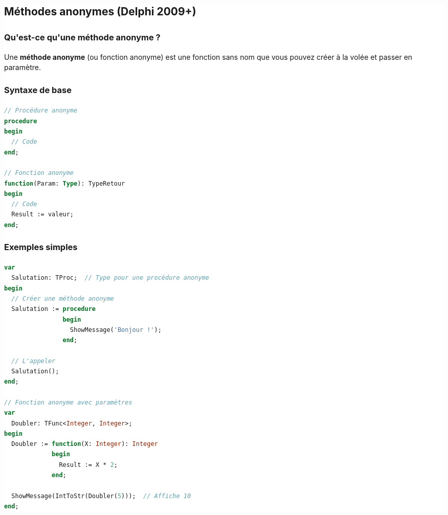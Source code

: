 ## Méthodes anonymes (Delphi 2009+)

### Qu'est-ce qu'une méthode anonyme ?

Une **méthode anonyme** (ou fonction anonyme) est une fonction sans nom que vous pouvez créer à la volée et passer en paramètre.

### Syntaxe de base

```pascal
// Procédure anonyme
procedure
begin
  // Code
end;

// Fonction anonyme
function(Param: Type): TypeRetour
begin
  // Code
  Result := valeur;
end;
```

### Exemples simples

```pascal
var
  Salutation: TProc;  // Type pour une procédure anonyme
begin
  // Créer une méthode anonyme
  Salutation := procedure
                begin
                  ShowMessage('Bonjour !');
                end;

  // L'appeler
  Salutation();
end;

// Fonction anonyme avec paramètres
var
  Doubler: TFunc<Integer, Integer>;
begin
  Doubler := function(X: Integer): Integer
             begin
               Result := X * 2;
             end;

  ShowMessage(IntToStr(Doubler(5)));  // Affiche 10
end;
```
